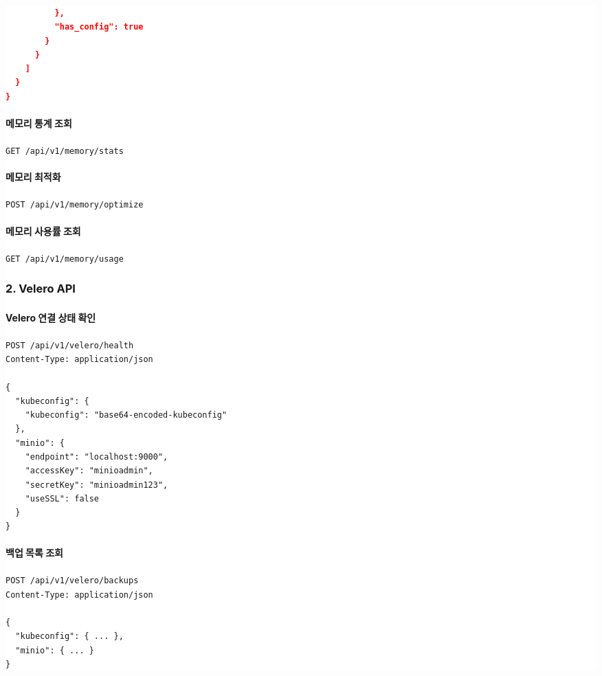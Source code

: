 ```json
          },
          "has_config": true
        }
      }
    ]
  }
}
```

#### 메모리 통계 조회
```http
GET /api/v1/memory/stats
```

#### 메모리 최적화
```http
POST /api/v1/memory/optimize
```

#### 메모리 사용률 조회
```http
GET /api/v1/memory/usage
```

### 2. Velero API

#### Velero 연결 상태 확인
```http
POST /api/v1/velero/health
Content-Type: application/json

{
  "kubeconfig": {
    "kubeconfig": "base64-encoded-kubeconfig"
  },
  "minio": {
    "endpoint": "localhost:9000",
    "accessKey": "minioadmin",
    "secretKey": "minioadmin123",
    "useSSL": false
  }
}
```

#### 백업 목록 조회
```http
POST /api/v1/velero/backups
Content-Type: application/json

{
  "kubeconfig": { ... },
  "minio": { ... }
}
```
